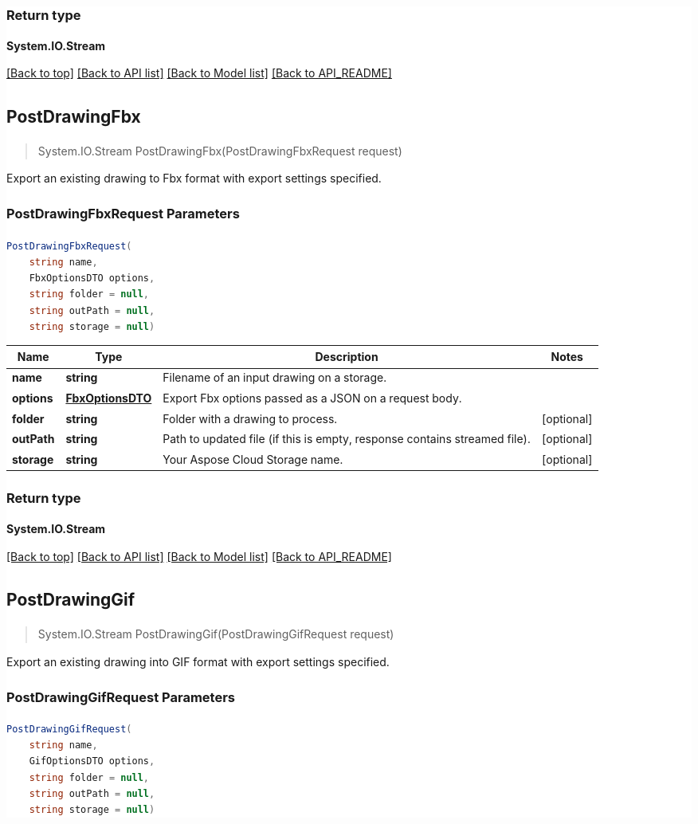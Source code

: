 ### Return type

**System.IO.Stream**

[[Back to top]](#) [[Back to API list]](API_README.md#documentation-for-api-endpoints) [[Back to Model list]](API_README.md#documentation-for-models) [[Back to API_README]](API_README.md)

<a name="postdrawingfbx"></a>
## **PostDrawingFbx**
> System.IO.Stream PostDrawingFbx(PostDrawingFbxRequest request)

Export an existing drawing to Fbx format with export settings specified.

### **PostDrawingFbxRequest** Parameters
```csharp
PostDrawingFbxRequest(
    string name, 
    FbxOptionsDTO options, 
    string folder = null, 
    string outPath = null, 
    string storage = null)
```

Name | Type | Description  | Notes
------------- | ------------- | ------------- | -------------
 **name** | **string**| Filename of an input drawing on a storage. | 
 **options** | [**FbxOptionsDTO**](FbxOptionsDTO.md)| Export Fbx options passed as a JSON on a request body. | 
 **folder** | **string**| Folder with a drawing to process. | [optional] 
 **outPath** | **string**| Path to updated file (if this is empty, response contains streamed file). | [optional] 
 **storage** | **string**| Your Aspose Cloud Storage name. | [optional] 

### Return type

**System.IO.Stream**

[[Back to top]](#) [[Back to API list]](API_README.md#documentation-for-api-endpoints) [[Back to Model list]](API_README.md#documentation-for-models) [[Back to API_README]](API_README.md)

<a name="postdrawinggif"></a>
## **PostDrawingGif**
> System.IO.Stream PostDrawingGif(PostDrawingGifRequest request)

Export an existing drawing into GIF format with export settings specified.

### **PostDrawingGifRequest** Parameters
```csharp
PostDrawingGifRequest(
    string name, 
    GifOptionsDTO options, 
    string folder = null, 
    string outPath = null, 
    string storage = null)
```
